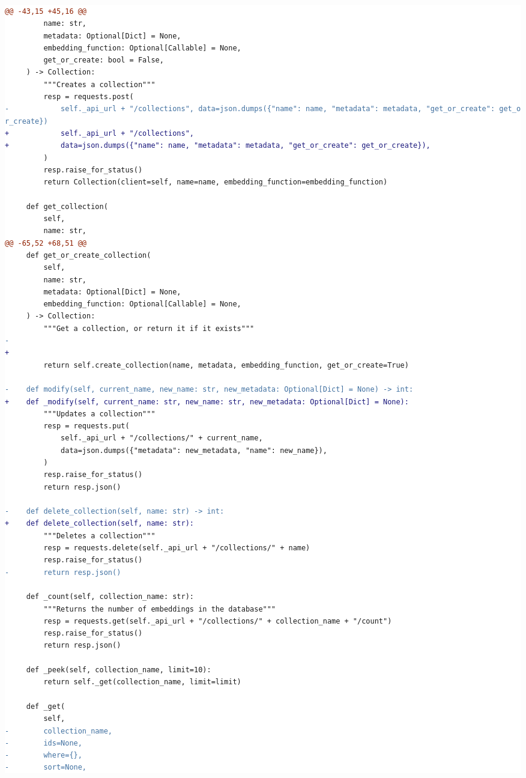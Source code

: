 ```diff
@@ -43,15 +45,16 @@
         name: str,
         metadata: Optional[Dict] = None,
         embedding_function: Optional[Callable] = None,
         get_or_create: bool = False,
     ) -> Collection:
         """Creates a collection"""
         resp = requests.post(
-            self._api_url + "/collections", data=json.dumps({"name": name, "metadata": metadata, "get_or_create": get_or_create})
+            self._api_url + "/collections",
+            data=json.dumps({"name": name, "metadata": metadata, "get_or_create": get_or_create}),
         )
         resp.raise_for_status()
         return Collection(client=self, name=name, embedding_function=embedding_function)
 
     def get_collection(
         self,
         name: str,
@@ -65,52 +68,51 @@
     def get_or_create_collection(
         self,
         name: str,
         metadata: Optional[Dict] = None,
         embedding_function: Optional[Callable] = None,
     ) -> Collection:
         """Get a collection, or return it if it exists"""
-        
+
         return self.create_collection(name, metadata, embedding_function, get_or_create=True)
 
-    def modify(self, current_name, new_name: str, new_metadata: Optional[Dict] = None) -> int:
+    def _modify(self, current_name: str, new_name: str, new_metadata: Optional[Dict] = None):
         """Updates a collection"""
         resp = requests.put(
             self._api_url + "/collections/" + current_name,
             data=json.dumps({"metadata": new_metadata, "name": new_name}),
         )
         resp.raise_for_status()
         return resp.json()
 
-    def delete_collection(self, name: str) -> int:
+    def delete_collection(self, name: str):
         """Deletes a collection"""
         resp = requests.delete(self._api_url + "/collections/" + name)
         resp.raise_for_status()
-        return resp.json()
 
     def _count(self, collection_name: str):
         """Returns the number of embeddings in the database"""
         resp = requests.get(self._api_url + "/collections/" + collection_name + "/count")
         resp.raise_for_status()
         return resp.json()
 
     def _peek(self, collection_name, limit=10):
         return self._get(collection_name, limit=limit)
 
     def _get(
         self,
-        collection_name,
-        ids=None,
-        where={},
-        sort=None,
```